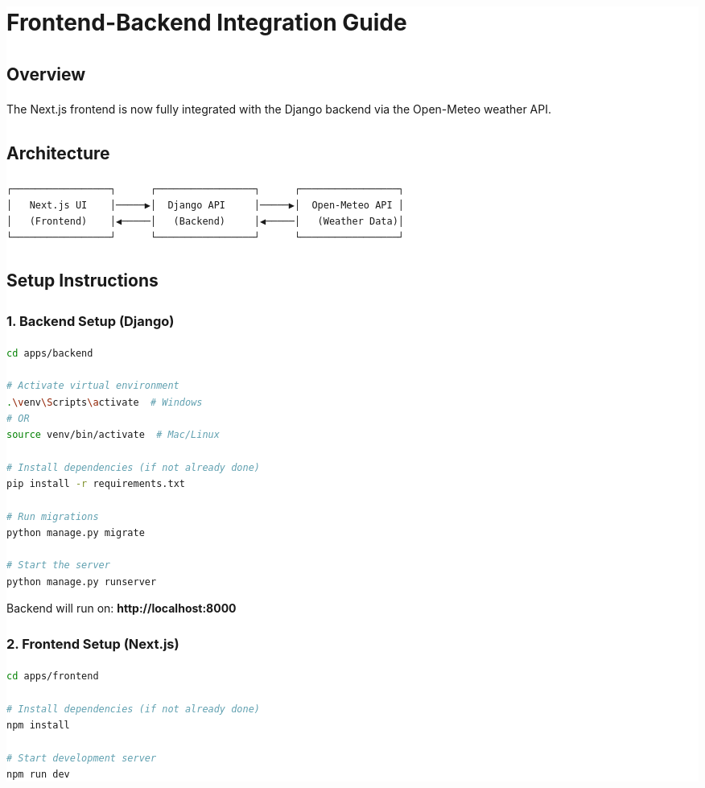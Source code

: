 # Frontend-Backend Integration Guide

## Overview

The Next.js frontend is now fully integrated with the Django backend via the Open-Meteo weather API.

## Architecture

```
┌─────────────────┐      ┌─────────────────┐      ┌─────────────────┐
│   Next.js UI    │─────▶│  Django API     │─────▶│  Open-Meteo API │
│   (Frontend)    │◀─────│   (Backend)     │◀─────│   (Weather Data)│
└─────────────────┘      └─────────────────┘      └─────────────────┘
```

## Setup Instructions

### 1. Backend Setup (Django)

```bash
cd apps/backend

# Activate virtual environment
.\venv\Scripts\activate  # Windows
# OR
source venv/bin/activate  # Mac/Linux

# Install dependencies (if not already done)
pip install -r requirements.txt

# Run migrations
python manage.py migrate

# Start the server
python manage.py runserver
```

Backend will run on: **http://localhost:8000**

### 2. Frontend Setup (Next.js)

```bash
cd apps/frontend

# Install dependencies (if not already done)
npm install

# Start development server
npm run dev
```
